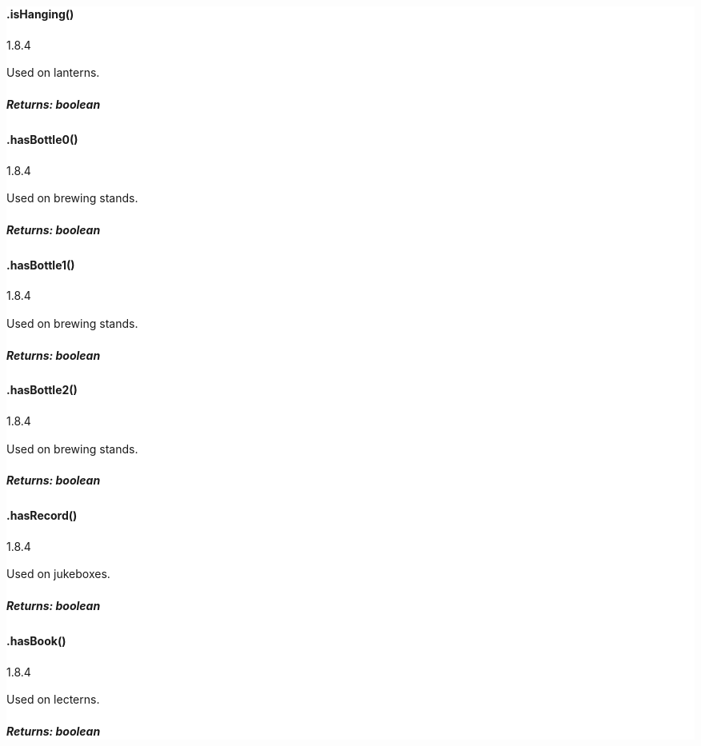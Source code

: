 

#### .isHanging()

1.8.4

Used on lanterns.


##### Returns: boolean



#### .hasBottle0()

1.8.4

Used on brewing stands.


##### Returns: boolean



#### .hasBottle1()

1.8.4

Used on brewing stands.


##### Returns: boolean



#### .hasBottle2()

1.8.4

Used on brewing stands.


##### Returns: boolean



#### .hasRecord()

1.8.4

Used on jukeboxes.


##### Returns: boolean



#### .hasBook()

1.8.4

Used on lecterns.


##### Returns: boolean
